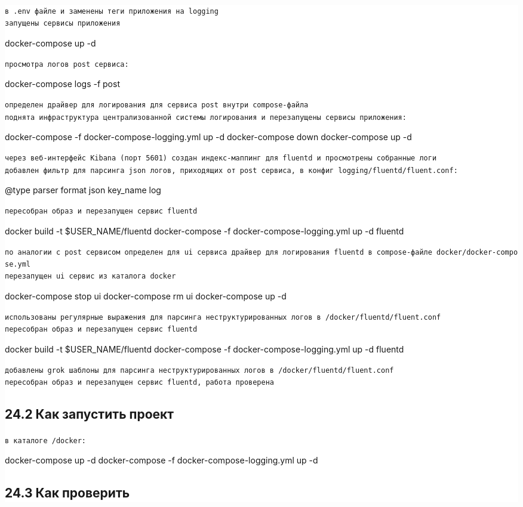     в .env файле и заменены теги приложения на logging
    запущены сервисы приложения

docker-compose up -d

    просмотра логов post сервиса:

docker-compose logs -f post 

    определен драйвер для логирования для сервиса post внутри compose-файла
    поднята инфраструктура централизованной системы логирования и перезапущены сервисы приложения:

docker-compose -f docker-compose-logging.yml up -d
docker-compose down
docker-compose up -d 

    через веб-интерфейс Kibana (порт 5601) создан индекс-маппинг для fluentd и просмотрены собранные логи
    добавлен фильтр для парсинга json логов, приходящих от post сервиса, в конфиг logging/fluentd/fluent.conf:

<filter service.post>
  @type parser
  format json
  key_name log
</filter> 

    пересобран образ и перезапущен сервис fluentd

docker build -t $USER_NAME/fluentd
docker-compose -f docker-compose-logging.yml up -d fluentd

    по аналогии с post сервисом определен для ui сервиса драйвер для логирования fluentd в compose-файле docker/docker-compose.yml
    перезапущен ui сервис из каталога docker

docker-compose stop ui
docker-compose rm ui
docker-compose up -d 

    использованы регулярные выражения для парсинга неструктурированных логов в /docker/fluentd/fluent.conf
    пересобран образ и перезапущен сервис fluentd

docker build -t $USER_NAME/fluentd
docker-compose -f docker-compose-logging.yml up -d fluentd

    добавлены grok шаблоны для парсинга неструктурированных логов в /docker/fluentd/fluent.conf
    пересобран образ и перезапущен сервис fluentd, работа проверена

## 24.2 Как запустить проект

    в каталоге /docker:

docker-compose up -d
docker-compose -f docker-compose-logging.yml up -d

## 24.3 Как проверить
